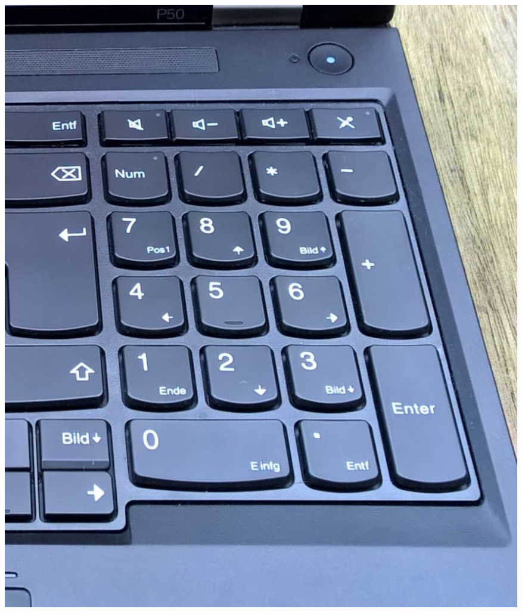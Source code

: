 [![P50 Numpad](/assets/img/posts/thinkscopes/2016/04/P50-Numpad-872x1024.jpg)](/assets/img/posts/thinkscopes/2016/04/P50-Numpad.jpg)
